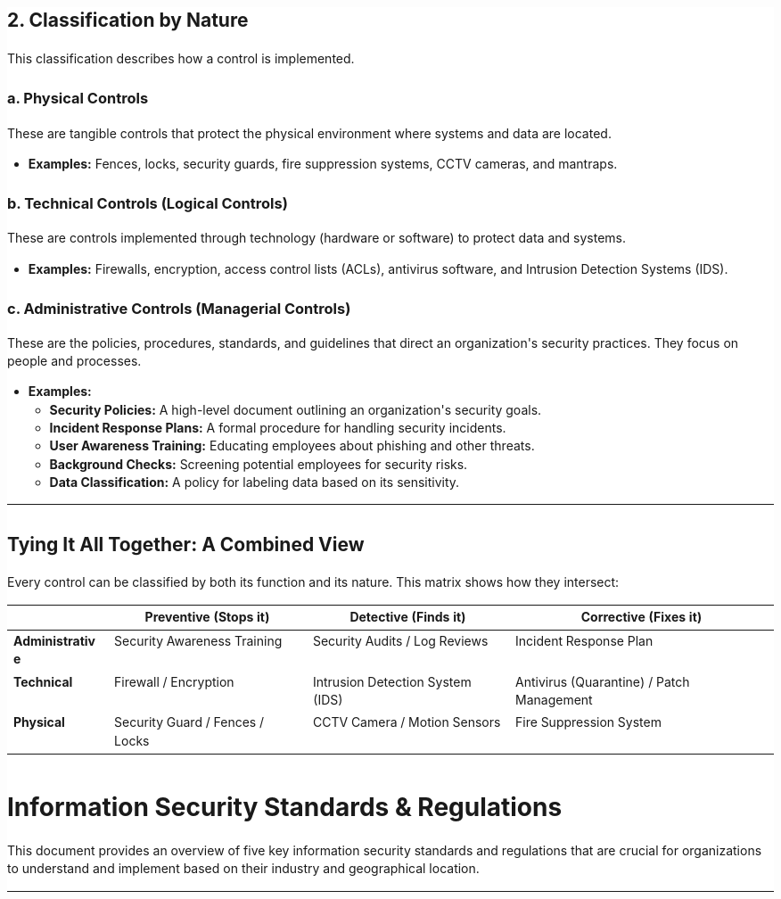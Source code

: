 
## 2. Classification by Nature

This classification describes how a control is implemented.

### a. Physical Controls
These are tangible controls that protect the physical environment where systems and data are located.

- **Examples:** Fences, locks, security guards, fire suppression systems, CCTV cameras, and mantraps.

### b. Technical Controls (Logical Controls)
These are controls implemented through technology (hardware or software) to protect data and systems.

- **Examples:** Firewalls, encryption, access control lists (ACLs), antivirus software, and Intrusion Detection Systems (IDS).

### c. Administrative Controls (Managerial Controls)
These are the policies, procedures, standards, and guidelines that direct an organization's security practices. They focus on people and processes.

- **Examples:**
  - **Security Policies:** A high-level document outlining an organization's security goals.
  - **Incident Response Plans:** A formal procedure for handling security incidents.
  - **User Awareness Training:** Educating employees about phishing and other threats.
  - **Background Checks:** Screening potential employees for security risks.
  - **Data Classification:** A policy for labeling data based on its sensitivity.

---

## Tying It All Together: A Combined View

Every control can be classified by both its function and its nature. This matrix shows how they intersect:

|                   | **Preventive (Stops it)** | **Detective (Finds it)** | **Corrective (Fixes it)** |
| ----------------- | ----------------------------------- | -------------------------------------- | --------------------------------------- |
| **Administrative** | Security Awareness Training         | Security Audits / Log Reviews            | Incident Response Plan                  |
| **Technical** | Firewall / Encryption               | Intrusion Detection System (IDS)       | Antivirus (Quarantine) / Patch Management |
| **Physical** | Security Guard / Fences / Locks     | CCTV Camera / Motion Sensors           | Fire Suppression System                 |

# Information Security Standards & Regulations

This document provides an overview of five key information security standards and regulations that are crucial for organizations to understand and implement based on their industry and geographical location.

---
